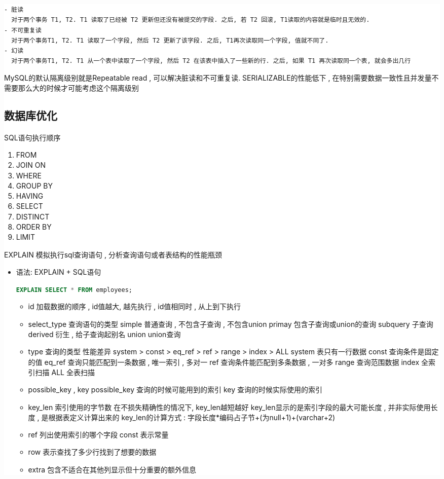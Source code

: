     - 脏读
      对于两个事务 T1, T2. T1 读取了已经被 T2 更新但还没有被提交的字段. 之后, 若 T2 回滚, T1读取的内容就是临时且无效的.
    - 不可重复读 
      对于两个事务T1, T2. T1 读取了一个字段, 然后 T2 更新了该字段. 之后, T1再次读取同一个字段, 值就不同了.
    - 幻读 
      对于两个事务T1, T2. T1 从一个表中读取了一个字段, 然后 T2 在该表中插入了一些新的行. 之后, 如果 T1 再次读取同一个表, 就会多出几行
  
   MySQL的默认隔离级别就是Repeatable read , 可以解决脏读和不可重复读. SERIALIZABLE的性能低下 , 在特别需要数据一致性且并发量不需要那么大的时候才可能考虑这个隔离级别
## 数据库优化
SQL语句执行顺序
 1. FROM
 2. JOIN ON
 3. WHERE
 4. GROUP BY
 5. HAVING
 6. SELECT
 7. DISTINCT
 8. ORDER BY 
 9. LIMIT

EXPLAIN
模拟执行sql查询语句 , 分析查询语句或者表结构的性能瓶颈
- 语法:
  EXPLAIN + SQL语句
  ```sql
  EXPLAIN SELECT * FROM employees;
  ```
  - id
		加载数据的顺序 ,  id值越大, 越先执行 , id值相同时 , 从上到下执行

  -	select_type   查询语句的类型
		simple 普通查询 , 不包含子查询 , 不包含union
		primay  包含子查询或union的查询
		subquery  子查询
		derived  衍生 , 给子查询起别名
		union  union查询
  -  type   查询的类型
		性能差异  system > const > eq_ref > ref > range > index > ALL
		system 表只有一行数据
		const  查询条件是固定的值
		eq_ref  查询只能匹配到一条数据 , 唯一索引 , 多对一
		ref   查询条件能匹配到多条数据 , 一对多
		range  查询范围数据
		index  全索引扫描
		ALL  全表扫描
  - possible_key , key
		possible_key  查询的时候可能用到的索引
		key 查询的时候实际使用的索引
  -	key_len  索引使用的字节数
		在不损失精确性的情况下, key_len越短越好
		key_len显示的是索引字段的最大可能长度 , 并非实际使用长度 , 是根据表定义计算出来的
		key_len的计算方式 : 字段长度*编码占子节+(为null+1)+(varchar+2)
  - ref  列出使用索引的哪个字段
		const 表示常量
  - row  表示查找了多少行找到了想要的数据
  - extra  包含不适合在其他列显示但十分重要的额外信息
